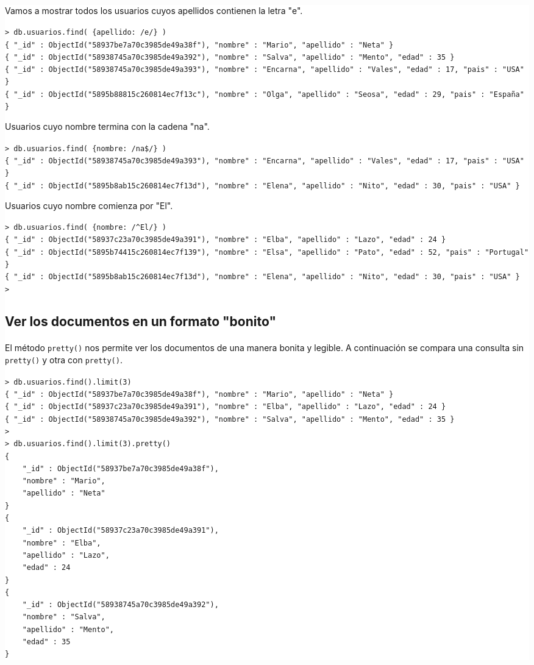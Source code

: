 Vamos a mostrar todos los usuarios cuyos apellidos contienen la letra "e".

```console
> db.usuarios.find( {apellido: /e/} )
{ "_id" : ObjectId("58937be7a70c3985de49a38f"), "nombre" : "Mario", "apellido" : "Neta" }
{ "_id" : ObjectId("58938745a70c3985de49a392"), "nombre" : "Salva", "apellido" : "Mento", "edad" : 35 }
{ "_id" : ObjectId("58938745a70c3985de49a393"), "nombre" : "Encarna", "apellido" : "Vales", "edad" : 17, "pais" : "USA" }
{ "_id" : ObjectId("5895b88815c260814ec7f13c"), "nombre" : "Olga", "apellido" : "Seosa", "edad" : 29, "pais" : "España" }
```

Usuarios cuyo nombre termina con la cadena "na".

```console
> db.usuarios.find( {nombre: /na$/} )
{ "_id" : ObjectId("58938745a70c3985de49a393"), "nombre" : "Encarna", "apellido" : "Vales", "edad" : 17, "pais" : "USA" }
{ "_id" : ObjectId("5895b8ab15c260814ec7f13d"), "nombre" : "Elena", "apellido" : "Nito", "edad" : 30, "pais" : "USA" }
```

Usuarios cuyo nombre comienza por "El".

```console
> db.usuarios.find( {nombre: /^El/} )
{ "_id" : ObjectId("58937c23a70c3985de49a391"), "nombre" : "Elba", "apellido" : "Lazo", "edad" : 24 }
{ "_id" : ObjectId("5895b74415c260814ec7f139"), "nombre" : "Elsa", "apellido" : "Pato", "edad" : 52, "pais" : "Portugal" }
{ "_id" : ObjectId("5895b8ab15c260814ec7f13d"), "nombre" : "Elena", "apellido" : "Nito", "edad" : 30, "pais" : "USA" }
> 
```

## Ver los documentos en un formato "bonito"

El método `pretty()` nos permite ver los documentos de una manera bonita y legible. A continuación se compara una consulta sin `pretty()` y otra con `pretty()`.

```console
> db.usuarios.find().limit(3)
{ "_id" : ObjectId("58937be7a70c3985de49a38f"), "nombre" : "Mario", "apellido" : "Neta" }
{ "_id" : ObjectId("58937c23a70c3985de49a391"), "nombre" : "Elba", "apellido" : "Lazo", "edad" : 24 }
{ "_id" : ObjectId("58938745a70c3985de49a392"), "nombre" : "Salva", "apellido" : "Mento", "edad" : 35 }
> 
> db.usuarios.find().limit(3).pretty()
{
	"_id" : ObjectId("58937be7a70c3985de49a38f"),
	"nombre" : "Mario",
	"apellido" : "Neta"
}
{
	"_id" : ObjectId("58937c23a70c3985de49a391"),
	"nombre" : "Elba",
	"apellido" : "Lazo",
	"edad" : 24
}
{
	"_id" : ObjectId("58938745a70c3985de49a392"),
	"nombre" : "Salva",
	"apellido" : "Mento",
	"edad" : 35
}
```